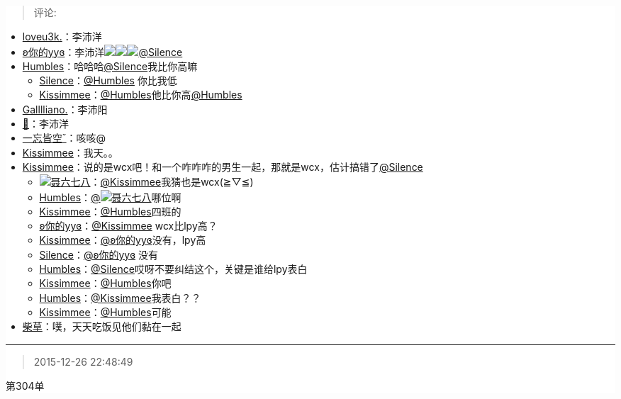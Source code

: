 
> 评论:

*  [loveu3k.](https://user.qzone.qq.com/2987233683)：李沛洋
*  [ʚ你的yyɞ](https://user.qzone.qq.com/2576253914)：李沛洋![](http://qzonestyle.gtimg.cn/qzone/em/e400824.gif)![](http://qzonestyle.gtimg.cn/qzone/em/e400824.gif)![](http://qzonestyle.gtimg.cn/qzone/em/e400824.gif)[@Silence](https://user.qzone.qq.com/2390150373)
*  [Humbles](https://user.qzone.qq.com/1125318908)：哈哈哈[@Silence](https://user.qzone.qq.com/2390150373)我比你高嘛
	* [Silence](https://user.qzone.qq.com/2390150373)：[@Humbles](https://user.qzone.qq.com/1125318908) 你比我低
	* [Kissimmee](https://user.qzone.qq.com/863165188)：[@Humbles](https://user.qzone.qq.com/1125318908)他比你高[@Humbles](https://user.qzone.qq.com/1125318908)
*  [Galllliano.](https://user.qzone.qq.com/1992662548)：李沛阳
*  [🤔](https://user.qzone.qq.com/2287274515)：李沛洋
*  [一忘皆空ˇ](https://user.qzone.qq.com/1336855497)：咳咳@
*  [Kissimmee](https://user.qzone.qq.com/863165188)：我天。。
*  [Kissimmee](https://user.qzone.qq.com/863165188)：说的是wcx吧！和一个咋咋咋的男生一起，那就是wcx，估计搞错了[@Silence](https://user.qzone.qq.com/2390150373)
	* [![](http://qzonestyle.gtimg.cn/qzone/em/e327783.gif)聂六七八](https://user.qzone.qq.com/2043228737)：[@Kissimmee](https://user.qzone.qq.com/863165188)我猜也是wcx(≧▽≦)
	* [Humbles](https://user.qzone.qq.com/1125318908)：[@![](http://qzonestyle.gtimg.cn/qzone/em/e327783.gif)聂六七八](https://user.qzone.qq.com/2043228737)哪位啊
	* [Kissimmee](https://user.qzone.qq.com/863165188)：[@Humbles](https://user.qzone.qq.com/1125318908)四班的
	* [ʚ你的yyɞ](https://user.qzone.qq.com/2576253914)：[@Kissimmee](https://user.qzone.qq.com/863165188) wcx比lpy高？
	* [Kissimmee](https://user.qzone.qq.com/863165188)：[@ʚ你的yyɞ](https://user.qzone.qq.com/2576253914)没有，lpy高
	* [Silence](https://user.qzone.qq.com/2390150373)：[@ʚ你的yyɞ](https://user.qzone.qq.com/2576253914) 没有
	* [Humbles](https://user.qzone.qq.com/1125318908)：[@Silence](https://user.qzone.qq.com/2390150373)哎呀不要纠结这个，关键是谁给lpy表白
	* [Kissimmee](https://user.qzone.qq.com/863165188)：[@Humbles](https://user.qzone.qq.com/1125318908)你吧
	* [Humbles](https://user.qzone.qq.com/1125318908)：[@Kissimmee](https://user.qzone.qq.com/863165188)我表白？？
	* [Kissimmee](https://user.qzone.qq.com/863165188)：[@Humbles](https://user.qzone.qq.com/1125318908)可能
*  [柴草](https://user.qzone.qq.com/2696914862)：噗，天天吃饭见他们黏在一起

---
> 2015-12-26 22:48:49

第304单
<div style="width: 800px;" >
